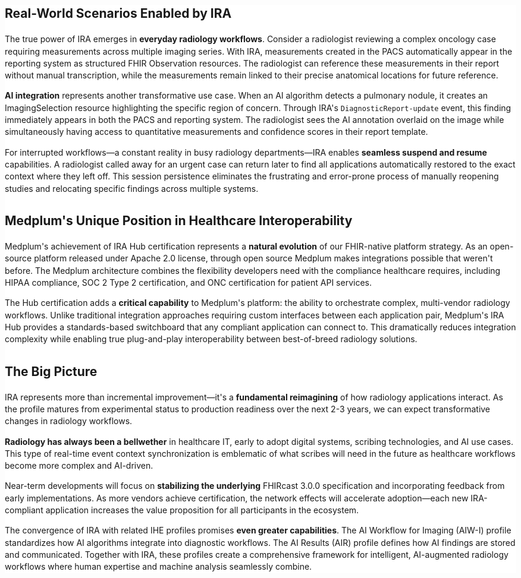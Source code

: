 ## Real-World Scenarios Enabled by IRA

The true power of IRA emerges in **everyday radiology workflows**. Consider a radiologist reviewing a complex oncology case requiring measurements across multiple imaging series. With IRA, measurements created in the PACS automatically appear in the reporting system as structured FHIR Observation resources. The radiologist can reference these measurements in their report without manual transcription, while the measurements remain linked to their precise anatomical locations for future reference.

**AI integration** represents another transformative use case. When an AI algorithm detects a pulmonary nodule, it creates an ImagingSelection resource highlighting the specific region of concern. Through IRA's `DiagnosticReport-update` event, this finding immediately appears in both the PACS and reporting system. The radiologist sees the AI annotation overlaid on the image while simultaneously having access to quantitative measurements and confidence scores in their report template.

For interrupted workflows—a constant reality in busy radiology departments—IRA enables **seamless suspend and resume** capabilities. A radiologist called away for an urgent case can return later to find all applications automatically restored to the exact context where they left off. This session persistence eliminates the frustrating and error-prone process of manually reopening studies and relocating specific findings across multiple systems.

## Medplum's Unique Position in Healthcare Interoperability

Medplum's achievement of IRA Hub certification represents a **natural evolution** of our FHIR-native platform strategy. As an open-source platform released under Apache 2.0 license, through open source Medplum makes integrations possible that weren't before. The Medplum architecture combines the flexibility developers need with the compliance healthcare requires, including HIPAA compliance, SOC 2 Type 2 certification, and ONC certification for patient API services.

The Hub certification adds a **critical capability** to Medplum's platform: the ability to orchestrate complex, multi-vendor radiology workflows. Unlike traditional integration approaches requiring custom interfaces between each application pair, Medplum's IRA Hub provides a standards-based switchboard that any compliant application can connect to. This dramatically reduces integration complexity while enabling true plug-and-play interoperability between best-of-breed radiology solutions.

## The Big Picture

IRA represents more than incremental improvement—it's a **fundamental reimagining** of how radiology applications interact. As the profile matures from experimental status to production readiness over the next 2-3 years, we can expect transformative changes in radiology workflows.

**Radiology has always been a bellwether** in healthcare IT, early to adopt digital systems, scribing technologies, and AI use cases. This type of real-time event context synchronization is emblematic of what scribes will need in the future as healthcare workflows become more complex and AI-driven.

Near-term developments will focus on **stabilizing the underlying** FHIRcast 3.0.0 specification and incorporating feedback from early implementations. As more vendors achieve certification, the network effects will accelerate adoption—each new IRA-compliant application increases the value proposition for all participants in the ecosystem.

The convergence of IRA with related IHE profiles promises **even greater capabilities**. The AI Workflow for Imaging (AIW-I) profile standardizes how AI algorithms integrate into diagnostic workflows. The AI Results (AIR) profile defines how AI findings are stored and communicated. Together with IRA, these profiles create a comprehensive framework for intelligent, AI-augmented radiology workflows where human expertise and machine analysis seamlessly combine.
